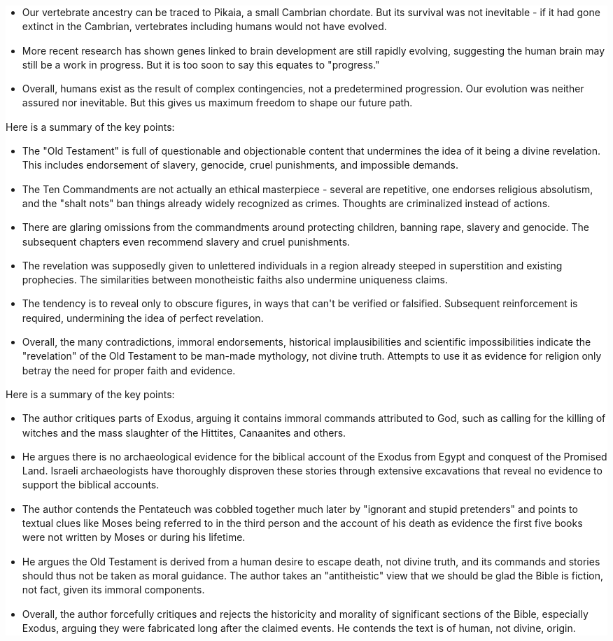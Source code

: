 - Our vertebrate ancestry can be traced to Pikaia, a small Cambrian chordate. But its survival was not inevitable - if it had gone extinct in the Cambrian, vertebrates including humans would not have evolved. 

- More recent research has shown genes linked to brain development are still rapidly evolving, suggesting the human brain may still be a work in progress. But it is too soon to say this equates to "progress."

- Overall, humans exist as the result of complex contingencies, not a predetermined progression. Our evolution was neither assured nor inevitable. But this gives us maximum freedom to shape our future path.

 Here is a summary of the key points:

- The "Old Testament" is full of questionable and objectionable content that undermines the idea of it being a divine revelation. This includes endorsement of slavery, genocide, cruel punishments, and impossible demands. 

- The Ten Commandments are not actually an ethical masterpiece - several are repetitive, one endorses religious absolutism, and the "shalt nots" ban things already widely recognized as crimes. Thoughts are criminalized instead of actions. 

- There are glaring omissions from the commandments around protecting children, banning rape, slavery and genocide. The subsequent chapters even recommend slavery and cruel punishments.

- The revelation was supposedly given to unlettered individuals in a region already steeped in superstition and existing prophecies. The similarities between monotheistic faiths also undermine uniqueness claims.

- The tendency is to reveal only to obscure figures, in ways that can't be verified or falsified. Subsequent reinforcement is required, undermining the idea of perfect revelation.

- Overall, the many contradictions, immoral endorsements, historical implausibilities and scientific impossibilities indicate the "revelation" of the Old Testament to be man-made mythology, not divine truth. Attempts to use it as evidence for religion only betray the need for proper faith and evidence.

 Here is a summary of the key points:

- The author critiques parts of Exodus, arguing it contains immoral commands attributed to God, such as calling for the killing of witches and the mass slaughter of the Hittites, Canaanites and others. 

- He argues there is no archaeological evidence for the biblical account of the Exodus from Egypt and conquest of the Promised Land. Israeli archaeologists have thoroughly disproven these stories through extensive excavations that reveal no evidence to support the biblical accounts. 

- The author contends the Pentateuch was cobbled together much later by "ignorant and stupid pretenders" and points to textual clues like Moses being referred to in the third person and the account of his death as evidence the first five books were not written by Moses or during his lifetime.

- He argues the Old Testament is derived from a human desire to escape death, not divine truth, and its commands and stories should thus not be taken as moral guidance. The author takes an "antitheistic" view that we should be glad the Bible is fiction, not fact, given its immoral components.

- Overall, the author forcefully critiques and rejects the historicity and morality of significant sections of the Bible, especially Exodus, arguing they were fabricated long after the claimed events. He contends the text is of human, not divine, origin.
